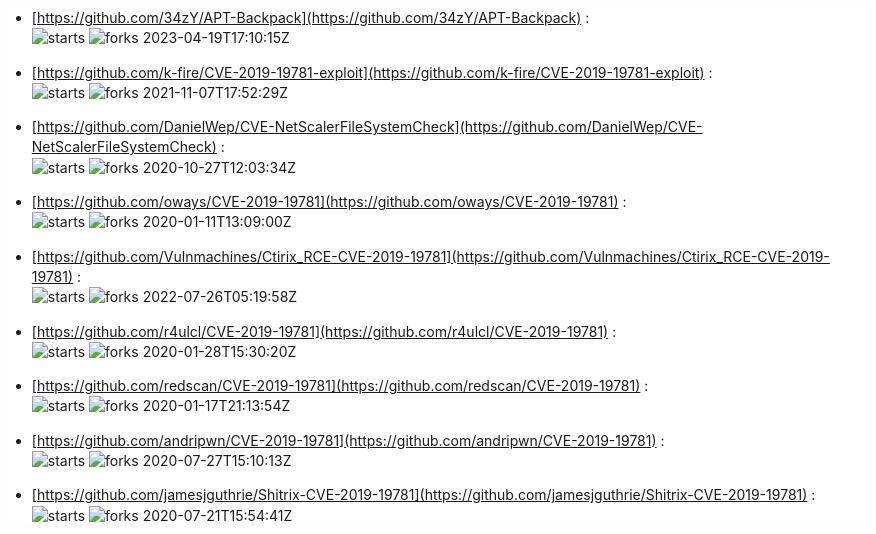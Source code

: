 - [https://github.com/34zY/APT-Backpack](https://github.com/34zY/APT-Backpack) :  
![starts](https://img.shields.io/github/stars/34zY/APT-Backpack.svg) 
![forks](https://img.shields.io/github/forks/34zY/APT-Backpack.svg) 
2023-04-19T17:10:15Z

- [https://github.com/k-fire/CVE-2019-19781-exploit](https://github.com/k-fire/CVE-2019-19781-exploit) :  
![starts](https://img.shields.io/github/stars/k-fire/CVE-2019-19781-exploit.svg) 
![forks](https://img.shields.io/github/forks/k-fire/CVE-2019-19781-exploit.svg) 
2021-11-07T17:52:29Z

- [https://github.com/DanielWep/CVE-NetScalerFileSystemCheck](https://github.com/DanielWep/CVE-NetScalerFileSystemCheck) :  
![starts](https://img.shields.io/github/stars/DanielWep/CVE-NetScalerFileSystemCheck.svg) 
![forks](https://img.shields.io/github/forks/DanielWep/CVE-NetScalerFileSystemCheck.svg) 
2020-10-27T12:03:34Z

- [https://github.com/oways/CVE-2019-19781](https://github.com/oways/CVE-2019-19781) :  
![starts](https://img.shields.io/github/stars/oways/CVE-2019-19781.svg) 
![forks](https://img.shields.io/github/forks/oways/CVE-2019-19781.svg) 
2020-01-11T13:09:00Z

- [https://github.com/Vulnmachines/Ctirix_RCE-CVE-2019-19781](https://github.com/Vulnmachines/Ctirix_RCE-CVE-2019-19781) :  
![starts](https://img.shields.io/github/stars/Vulnmachines/Ctirix_RCE-CVE-2019-19781.svg) 
![forks](https://img.shields.io/github/forks/Vulnmachines/Ctirix_RCE-CVE-2019-19781.svg) 
2022-07-26T05:19:58Z

- [https://github.com/r4ulcl/CVE-2019-19781](https://github.com/r4ulcl/CVE-2019-19781) :  
![starts](https://img.shields.io/github/stars/r4ulcl/CVE-2019-19781.svg) 
![forks](https://img.shields.io/github/forks/r4ulcl/CVE-2019-19781.svg) 
2020-01-28T15:30:20Z

- [https://github.com/redscan/CVE-2019-19781](https://github.com/redscan/CVE-2019-19781) :  
![starts](https://img.shields.io/github/stars/redscan/CVE-2019-19781.svg) 
![forks](https://img.shields.io/github/forks/redscan/CVE-2019-19781.svg) 
2020-01-17T21:13:54Z

- [https://github.com/andripwn/CVE-2019-19781](https://github.com/andripwn/CVE-2019-19781) :  
![starts](https://img.shields.io/github/stars/andripwn/CVE-2019-19781.svg) 
![forks](https://img.shields.io/github/forks/andripwn/CVE-2019-19781.svg) 
2020-07-27T15:10:13Z

- [https://github.com/jamesjguthrie/Shitrix-CVE-2019-19781](https://github.com/jamesjguthrie/Shitrix-CVE-2019-19781) :  
![starts](https://img.shields.io/github/stars/jamesjguthrie/Shitrix-CVE-2019-19781.svg) 
![forks](https://img.shields.io/github/forks/jamesjguthrie/Shitrix-CVE-2019-19781.svg) 
2020-07-21T15:54:41Z
